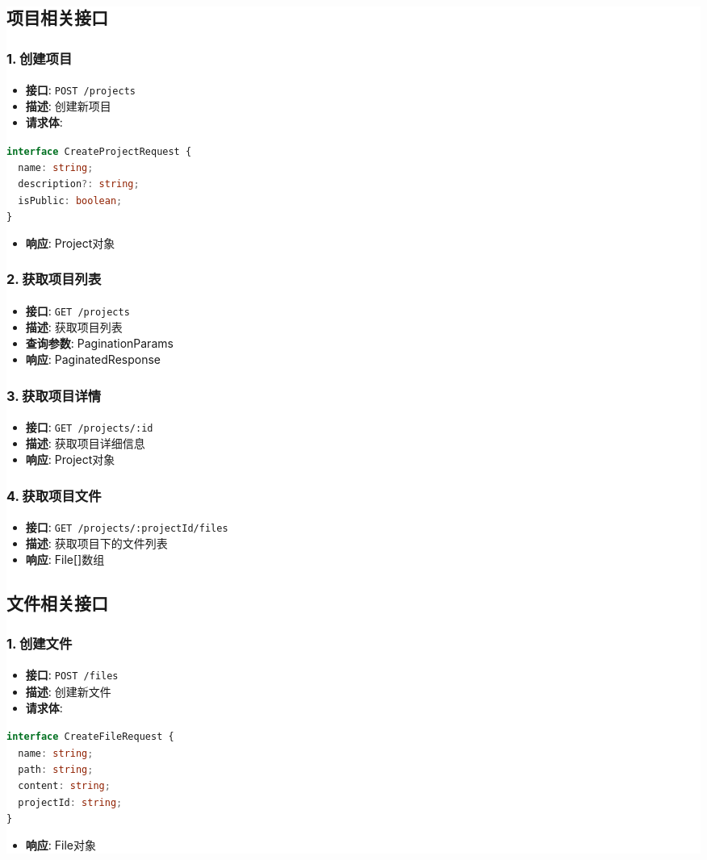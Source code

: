 ## 项目相关接口

### 1. 创建项目

- **接口**: `POST /projects`
- **描述**: 创建新项目
- **请求体**:
```typescript
interface CreateProjectRequest {
  name: string;
  description?: string;
  isPublic: boolean;
}
```
- **响应**: Project对象

### 2. 获取项目列表

- **接口**: `GET /projects`
- **描述**: 获取项目列表
- **查询参数**: PaginationParams
- **响应**: PaginatedResponse<Project>

### 3. 获取项目详情

- **接口**: `GET /projects/:id`
- **描述**: 获取项目详细信息
- **响应**: Project对象

### 4. 获取项目文件

- **接口**: `GET /projects/:projectId/files`
- **描述**: 获取项目下的文件列表
- **响应**: File[]数组

## 文件相关接口

### 1. 创建文件

- **接口**: `POST /files`
- **描述**: 创建新文件
- **请求体**:
```typescript
interface CreateFileRequest {
  name: string;
  path: string;
  content: string;
  projectId: string;
}
```
- **响应**: File对象
